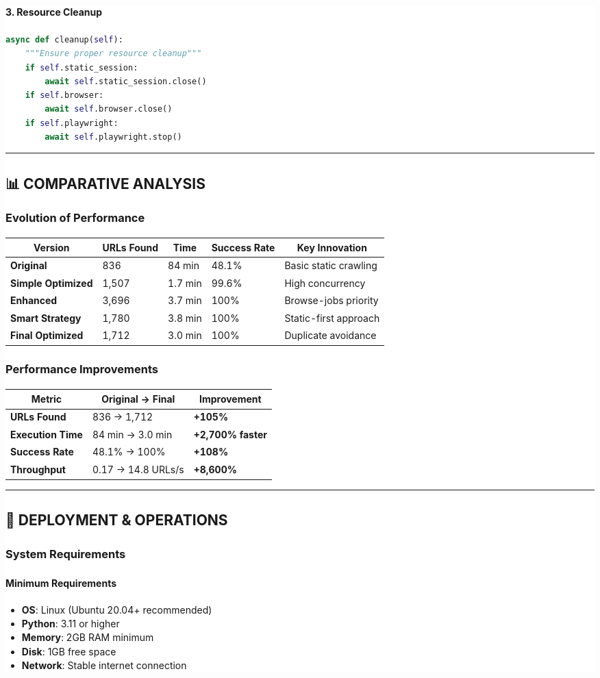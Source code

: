 #### **3. Resource Cleanup**
```python
async def cleanup(self):
    """Ensure proper resource cleanup"""
    if self.static_session:
        await self.static_session.close()
    if self.browser:
        await self.browser.close()
    if self.playwright:
        await self.playwright.stop()
```

---

## 📊 COMPARATIVE ANALYSIS

### **Evolution of Performance**

| Version | URLs Found | Time | Success Rate | Key Innovation |
|---------|------------|------|--------------|----------------|
| **Original** | 836 | 84 min | 48.1% | Basic static crawling |
| **Simple Optimized** | 1,507 | 1.7 min | 99.6% | High concurrency |
| **Enhanced** | 3,696 | 3.7 min | 100% | Browse-jobs priority |
| **Smart Strategy** | 1,780 | 3.8 min | 100% | Static-first approach |
| **Final Optimized** | 1,712 | 3.0 min | 100% | Duplicate avoidance |

### **Performance Improvements**

| Metric | Original → Final | Improvement |
|--------|------------------|-------------|
| **URLs Found** | 836 → 1,712 | **+105%** |
| **Execution Time** | 84 min → 3.0 min | **+2,700% faster** |
| **Success Rate** | 48.1% → 100% | **+108%** |
| **Throughput** | 0.17 → 14.8 URLs/s | **+8,600%** |

---

## 🔧 DEPLOYMENT & OPERATIONS

### **System Requirements**

#### **Minimum Requirements**
- **OS**: Linux (Ubuntu 20.04+ recommended)
- **Python**: 3.11 or higher
- **Memory**: 2GB RAM minimum
- **Disk**: 1GB free space
- **Network**: Stable internet connection
